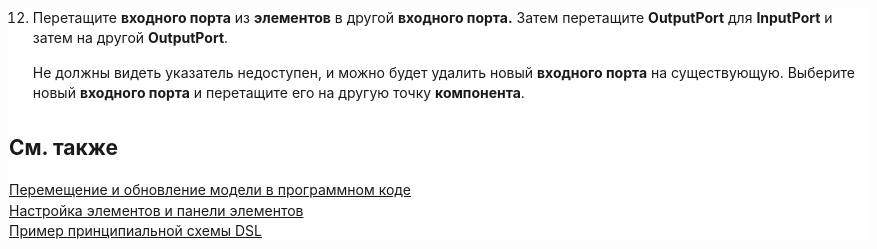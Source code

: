 12. Перетащите **входного порта** из **элементов** в другой **входного порта.** Затем перетащите **OutputPort** для **InputPort** и затем на другой **OutputPort**.  
  
     Не должны видеть указатель недоступен, и можно будет удалить новый **входного порта** на существующую. Выберите новый **входного порта** и перетащите его на другую точку **компонента**.  
  
## <a name="see-also"></a>См. также  
 [Перемещение и обновление модели в программном коде](../modeling/navigating-and-updating-a-model-in-program-code.md)   
 [Настройка элементов и панели элементов](../modeling/customizing-tools-and-the-toolbox.md)   
 [Пример принципиальной схемы DSL](http://code.msdn.microsoft.com/Visualization-Modeling-SDK-763778e8)